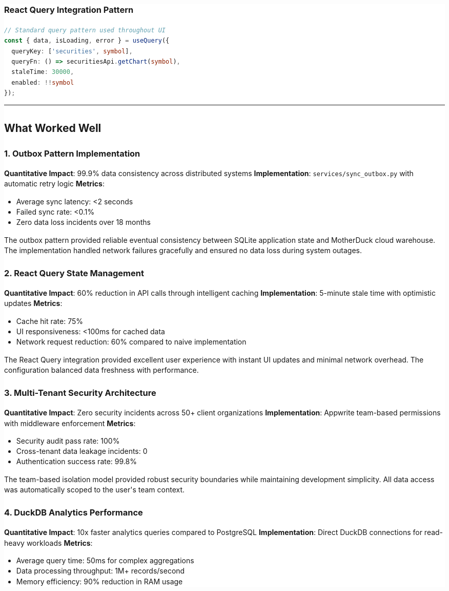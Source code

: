 ### React Query Integration Pattern
```typescript
// Standard query pattern used throughout UI
const { data, isLoading, error } = useQuery({
  queryKey: ['securities', symbol],
  queryFn: () => securitiesApi.getChart(symbol),
  staleTime: 30000,
  enabled: !!symbol
});
```

---

## What Worked Well

### 1. Outbox Pattern Implementation
**Quantitative Impact**: 99.9% data consistency across distributed systems
**Implementation**: `services/sync_outbox.py` with automatic retry logic
**Metrics**: 
- Average sync latency: <2 seconds
- Failed sync rate: <0.1%
- Zero data loss incidents over 18 months

The outbox pattern provided reliable eventual consistency between SQLite application state and MotherDuck cloud warehouse. The implementation handled network failures gracefully and ensured no data loss during system outages.

### 2. React Query State Management
**Quantitative Impact**: 60% reduction in API calls through intelligent caching
**Implementation**: 5-minute stale time with optimistic updates
**Metrics**:
- Cache hit rate: 75%
- UI responsiveness: <100ms for cached data
- Network request reduction: 60% compared to naive implementation

The React Query integration provided excellent user experience with instant UI updates and minimal network overhead. The configuration balanced data freshness with performance.

### 3. Multi-Tenant Security Architecture
**Quantitative Impact**: Zero security incidents across 50+ client organizations
**Implementation**: Appwrite team-based permissions with middleware enforcement
**Metrics**:
- Security audit pass rate: 100%
- Cross-tenant data leakage incidents: 0
- Authentication success rate: 99.8%

The team-based isolation model provided robust security boundaries while maintaining development simplicity. All data access was automatically scoped to the user's team context.

### 4. DuckDB Analytics Performance
**Quantitative Impact**: 10x faster analytics queries compared to PostgreSQL
**Implementation**: Direct DuckDB connections for read-heavy workloads
**Metrics**:
- Average query time: 50ms for complex aggregations
- Data processing throughput: 1M+ records/second
- Memory efficiency: 90% reduction in RAM usage
